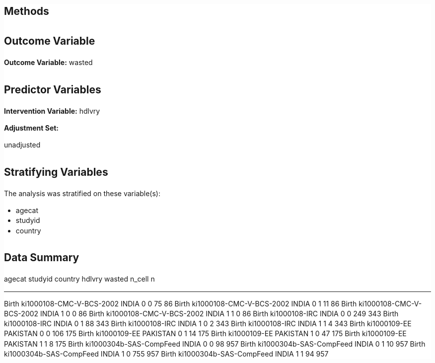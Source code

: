 





## Methods
## Outcome Variable

**Outcome Variable:** wasted

## Predictor Variables

**Intervention Variable:** hdlvry

**Adjustment Set:**

unadjusted

## Stratifying Variables

The analysis was stratified on these variable(s):

* agecat
* studyid
* country

## Data Summary

agecat      studyid                    country                        hdlvry    wasted   n_cell      n
----------  -------------------------  -----------------------------  -------  -------  -------  -----
Birth       ki1000108-CMC-V-BCS-2002   INDIA                          0              0       75     86
Birth       ki1000108-CMC-V-BCS-2002   INDIA                          0              1       11     86
Birth       ki1000108-CMC-V-BCS-2002   INDIA                          1              0        0     86
Birth       ki1000108-CMC-V-BCS-2002   INDIA                          1              1        0     86
Birth       ki1000108-IRC              INDIA                          0              0      249    343
Birth       ki1000108-IRC              INDIA                          0              1       88    343
Birth       ki1000108-IRC              INDIA                          1              0        2    343
Birth       ki1000108-IRC              INDIA                          1              1        4    343
Birth       ki1000109-EE               PAKISTAN                       0              0      106    175
Birth       ki1000109-EE               PAKISTAN                       0              1       14    175
Birth       ki1000109-EE               PAKISTAN                       1              0       47    175
Birth       ki1000109-EE               PAKISTAN                       1              1        8    175
Birth       ki1000304b-SAS-CompFeed    INDIA                          0              0       98    957
Birth       ki1000304b-SAS-CompFeed    INDIA                          0              1       10    957
Birth       ki1000304b-SAS-CompFeed    INDIA                          1              0      755    957
Birth       ki1000304b-SAS-CompFeed    INDIA                          1              1       94    957